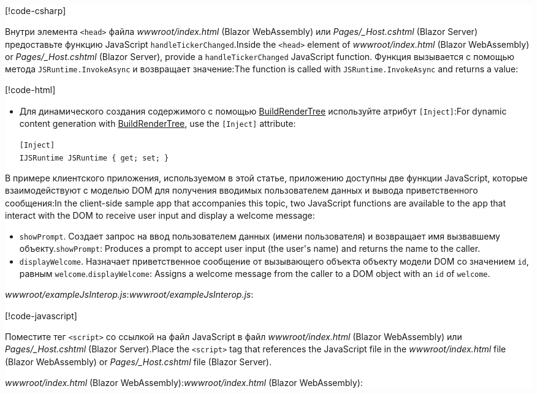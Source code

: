   [!code-csharp[](call-javascript-from-dotnet/samples_snapshot/inject-abstraction-class.cs?highlight=5)]

  <span data-ttu-id="4f1eb-141">Внутри элемента `<head>` файла *wwwroot/index.html* (Blazor WebAssembly) или *Pages/_Host.cshtml* (Blazor Server) предоставьте функцию JavaScript `handleTickerChanged`.</span><span class="sxs-lookup"><span data-stu-id="4f1eb-141">Inside the `<head>` element of *wwwroot/index.html* (Blazor WebAssembly) or *Pages/_Host.cshtml* (Blazor Server), provide a `handleTickerChanged` JavaScript function.</span></span> <span data-ttu-id="4f1eb-142">Функция вызывается с помощью метода `JSRuntime.InvokeAsync` и возвращает значение:</span><span class="sxs-lookup"><span data-stu-id="4f1eb-142">The function is called with `JSRuntime.InvokeAsync` and returns a value:</span></span>

  [!code-html[](call-javascript-from-dotnet/samples_snapshot/index-script-handleTickerChanged2.html)]

* <span data-ttu-id="4f1eb-143">Для динамического создания содержимого с помощью [BuildRenderTree](xref:blazor/advanced-scenarios#manual-rendertreebuilder-logic) используйте атрибут `[Inject]`:</span><span class="sxs-lookup"><span data-stu-id="4f1eb-143">For dynamic content generation with [BuildRenderTree](xref:blazor/advanced-scenarios#manual-rendertreebuilder-logic), use the `[Inject]` attribute:</span></span>

  ```razor
  [Inject]
  IJSRuntime JSRuntime { get; set; }
  ```

<span data-ttu-id="4f1eb-144">В примере клиентского приложения, используемом в этой статье, приложению доступны две функции JavaScript, которые взаимодействуют с моделью DOM для получения вводимых пользователем данных и вывода приветственного сообщения:</span><span class="sxs-lookup"><span data-stu-id="4f1eb-144">In the client-side sample app that accompanies this topic, two JavaScript functions are available to the app that interact with the DOM to receive user input and display a welcome message:</span></span>

* <span data-ttu-id="4f1eb-145">`showPrompt`. Создает запрос на ввод пользователем данных (имени пользователя) и возвращает имя вызвавшему объекту.</span><span class="sxs-lookup"><span data-stu-id="4f1eb-145">`showPrompt`: Produces a prompt to accept user input (the user's name) and returns the name to the caller.</span></span>
* <span data-ttu-id="4f1eb-146">`displayWelcome`. Назначает приветственное сообщение от вызывающего объекта объекту модели DOM со значением `id`, равным `welcome`.</span><span class="sxs-lookup"><span data-stu-id="4f1eb-146">`displayWelcome`: Assigns a welcome message from the caller to a DOM object with an `id` of `welcome`.</span></span>

<span data-ttu-id="4f1eb-147">*wwwroot/exampleJsInterop.js*:</span><span class="sxs-lookup"><span data-stu-id="4f1eb-147">*wwwroot/exampleJsInterop.js*:</span></span>

[!code-javascript[](./common/samples/3.x/BlazorWebAssemblySample/wwwroot/exampleJsInterop.js?highlight=2-7)]

<span data-ttu-id="4f1eb-148">Поместите тег `<script>` со ссылкой на файл JavaScript в файл *wwwroot/index.html* (Blazor WebAssembly) или *Pages/_Host.cshtml* (Blazor Server).</span><span class="sxs-lookup"><span data-stu-id="4f1eb-148">Place the `<script>` tag that references the JavaScript file in the *wwwroot/index.html* file (Blazor WebAssembly) or *Pages/_Host.cshtml* file (Blazor Server).</span></span>

<span data-ttu-id="4f1eb-149">*wwwroot/index.html* (Blazor WebAssembly):</span><span class="sxs-lookup"><span data-stu-id="4f1eb-149">*wwwroot/index.html* (Blazor WebAssembly):</span></span>
